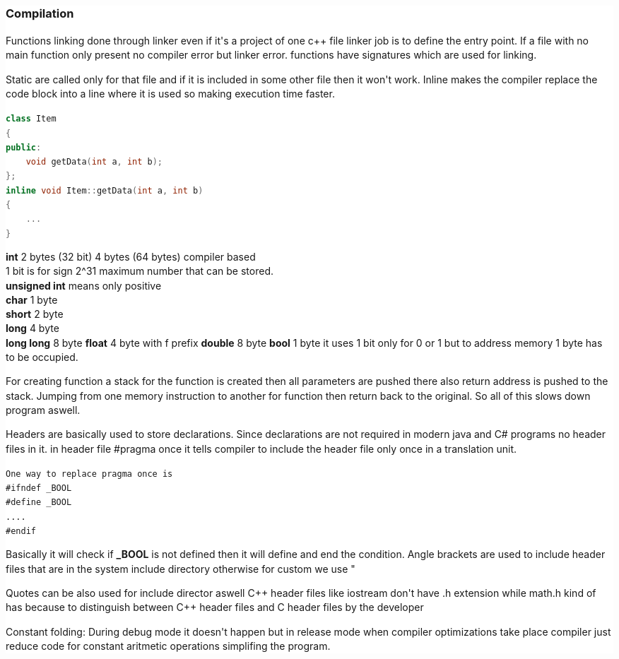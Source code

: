 ### Compilation

Functions linking done through linker even if it's a project of one c++ file linker job is to define the entry point. If a file with no main function only present no compiler error but linker error. functions have signatures which are used for linking.

Static are called only for that file and if it is included in some other file then it won't work. Inline makes the compiler replace the code block into a line where it is used so making execution time faster.

```cpp
class Item
{
public:
    void getData(int a, int b);
};
inline void Item::getData(int a, int b)
{
    ...
}
```

**int** 2 bytes \(32 bit\) 4 bytes \(64 bytes\) compiler based  
1 bit is for sign 2^31 maximum number that can be stored.  
**unsigned int** means only positive  
**char** 1 byte  
**short** 2 byte  
**long** 4 byte  
**long long** 8 byte **float** 4 byte with f prefix **double** 8 byte **bool** 1 byte it uses 1 bit only for 0 or 1 but to address memory 1 byte has to be occupied.

For creating function a stack for the function is created then all parameters are pushed there also return address is pushed to the stack. Jumping from one memory instruction to another for function then return back to the original. So all of this slows down program aswell.

Headers are basically used to store declarations. Since declarations are not required in modern java and C\# programs no header files in it. in header file \#pragma once it tells compiler to include the header file only once in a translation unit.

```text
One way to replace pragma once is 
#ifndef _BOOL
#define _BOOL
....
#endif
```

Basically it will check if **\_BOOL** is not defined then it will define and end the condition. Angle brackets are used to include header files that are in the system include directory otherwise for custom we use "

Quotes can be also used for include director aswell C++ header files like iostream don't have .h extension while math.h kind of has because to distinguish between C++ header files and C header files by the developer

Constant folding: During debug mode it doesn't happen but in release mode when compiler optimizations take place compiler just reduce code for constant aritmetic operations simplifing the program.
